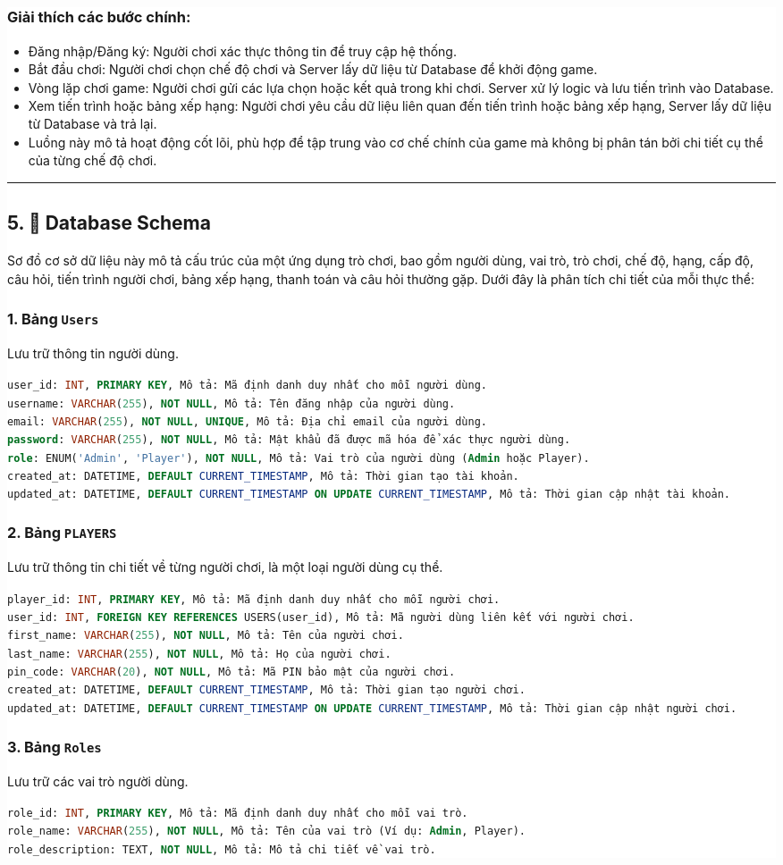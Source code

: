 ### Giải thích các bước chính:

- Đăng nhập/Đăng ký: Người chơi xác thực thông tin để truy cập hệ thống.
- Bắt đầu chơi: Người chơi chọn chế độ chơi và Server lấy dữ liệu từ Database để khởi động game.
- Vòng lặp chơi game: Người chơi gửi các lựa chọn hoặc kết quả trong khi chơi. Server xử lý logic và lưu tiến trình vào Database.
- Xem tiến trình hoặc bảng xếp hạng: Người chơi yêu cầu dữ liệu liên quan đến tiến trình hoặc bảng xếp hạng, Server lấy dữ liệu từ Database và trả lại.
- Luồng này mô tả hoạt động cốt lõi, phù hợp để tập trung vào cơ chế chính của game mà không bị phân tán bởi chi tiết cụ thể của từng chế độ chơi.

---

## 5. 📂 Database Schema

Sơ đồ cơ sở dữ liệu này mô tả cấu trúc của một ứng dụng trò chơi, bao gồm người dùng, vai trò, trò chơi, chế độ, hạng, cấp độ, câu hỏi, tiến trình người chơi, bảng xếp hạng, thanh toán và câu hỏi thường gặp. Dưới đây là phân tích chi tiết của mỗi thực thể:

### 1. Bảng `Users`

Lưu trữ thông tin người dùng.

```sql
user_id: INT, PRIMARY KEY, Mô tả: Mã định danh duy nhất cho mỗi người dùng.
username: VARCHAR(255), NOT NULL, Mô tả: Tên đăng nhập của người dùng.
email: VARCHAR(255), NOT NULL, UNIQUE, Mô tả: Địa chỉ email của người dùng.
password: VARCHAR(255), NOT NULL, Mô tả: Mật khẩu đã được mã hóa để xác thực người dùng.
role: ENUM('Admin', 'Player'), NOT NULL, Mô tả: Vai trò của người dùng (Admin hoặc Player).
created_at: DATETIME, DEFAULT CURRENT_TIMESTAMP, Mô tả: Thời gian tạo tài khoản.
updated_at: DATETIME, DEFAULT CURRENT_TIMESTAMP ON UPDATE CURRENT_TIMESTAMP, Mô tả: Thời gian cập nhật tài khoản.
```

### 2. Bảng `PLAYERS`

Lưu trữ thông tin chi tiết về từng người chơi, là một loại người dùng cụ thể.

```sql
player_id: INT, PRIMARY KEY, Mô tả: Mã định danh duy nhất cho mỗi người chơi.
user_id: INT, FOREIGN KEY REFERENCES USERS(user_id), Mô tả: Mã người dùng liên kết với người chơi.
first_name: VARCHAR(255), NOT NULL, Mô tả: Tên của người chơi.
last_name: VARCHAR(255), NOT NULL, Mô tả: Họ của người chơi.
pin_code: VARCHAR(20), NOT NULL, Mô tả: Mã PIN bảo mật của người chơi.
created_at: DATETIME, DEFAULT CURRENT_TIMESTAMP, Mô tả: Thời gian tạo người chơi.
updated_at: DATETIME, DEFAULT CURRENT_TIMESTAMP ON UPDATE CURRENT_TIMESTAMP, Mô tả: Thời gian cập nhật người chơi.
```

### 3. Bảng `Roles`

Lưu trữ các vai trò người dùng.

```sql
role_id: INT, PRIMARY KEY, Mô tả: Mã định danh duy nhất cho mỗi vai trò.
role_name: VARCHAR(255), NOT NULL, Mô tả: Tên của vai trò (Ví dụ: Admin, Player).
role_description: TEXT, NOT NULL, Mô tả: Mô tả chi tiết về vai trò.
```
